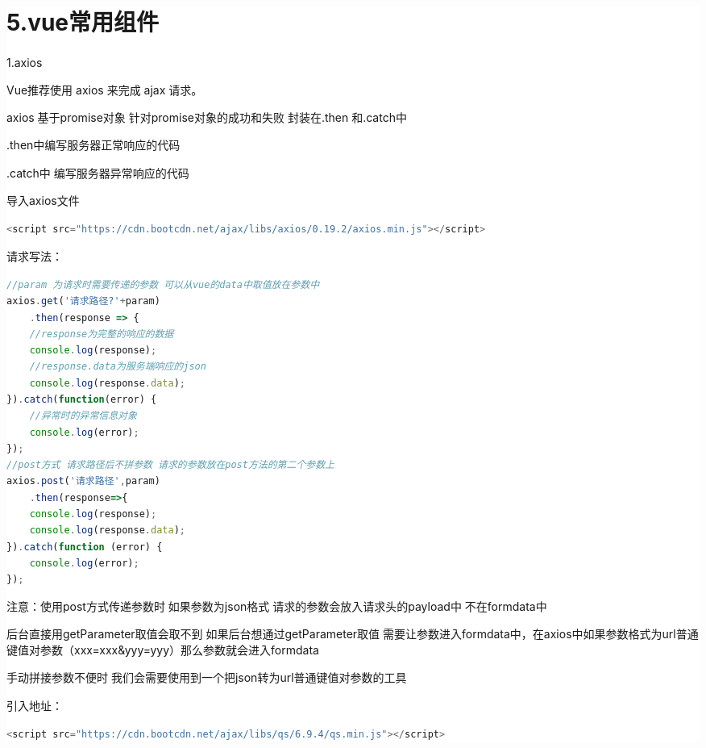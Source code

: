   # 5.vue常用组件

  1.axios 

  Vue推荐使用 axios 来完成 ajax 请求。

  axios 基于promise对象 针对promise对象的成功和失败 封装在.then 和.catch中 

  .then中编写服务器正常响应的代码

  .catch中 编写服务器异常响应的代码

  

  导入axios文件

  ```javascript
  <script src="https://cdn.bootcdn.net/ajax/libs/axios/0.19.2/axios.min.js"></script>
  ```

  请求写法：

  ```javascript
  //param 为请求时需要传递的参数 可以从vue的data中取值放在参数中
  axios.get('请求路径?'+param)
      .then(response => {
      //response为完整的响应的数据
      console.log(response);
      //response.data为服务端响应的json
      console.log(response.data);
  }).catch(function(error) {
      //异常时的异常信息对象
      console.log(error);
  });
  //post方式 请求路径后不拼参数 请求的参数放在post方法的第二个参数上
  axios.post('请求路径',param)
      .then(response=>{
      console.log(response);
      console.log(response.data);
  }).catch(function (error) {
      console.log(error);
  });
  
  ```

  注意：使用post方式传递参数时 如果参数为json格式 请求的参数会放入请求头的payload中 不在formdata中

  后台直接用getParameter取值会取不到 如果后台想通过getParameter取值 需要让参数进入formdata中，在axios中如果参数格式为url普通键值对参数（xxx=xxx&yyy=yyy）那么参数就会进入formdata

  

  手动拼接参数不便时 我们会需要使用到一个把json转为url普通键值对参数的工具

  引入地址：

  ```javascript
  <script src="https://cdn.bootcdn.net/ajax/libs/qs/6.9.4/qs.min.js"></script>
  ```
